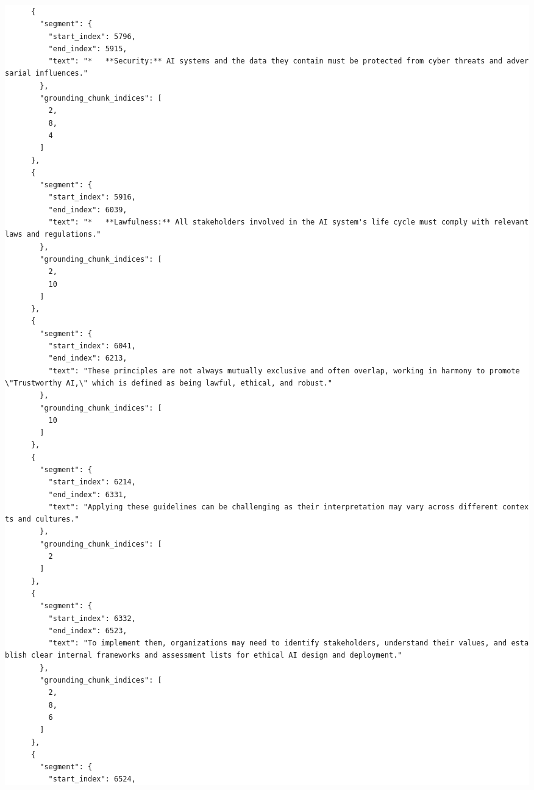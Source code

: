           {
            "segment": {
              "start_index": 5796,
              "end_index": 5915,
              "text": "*   **Security:** AI systems and the data they contain must be protected from cyber threats and adversarial influences."
            },
            "grounding_chunk_indices": [
              2,
              8,
              4
            ]
          },
          {
            "segment": {
              "start_index": 5916,
              "end_index": 6039,
              "text": "*   **Lawfulness:** All stakeholders involved in the AI system's life cycle must comply with relevant laws and regulations."
            },
            "grounding_chunk_indices": [
              2,
              10
            ]
          },
          {
            "segment": {
              "start_index": 6041,
              "end_index": 6213,
              "text": "These principles are not always mutually exclusive and often overlap, working in harmony to promote \"Trustworthy AI,\" which is defined as being lawful, ethical, and robust."
            },
            "grounding_chunk_indices": [
              10
            ]
          },
          {
            "segment": {
              "start_index": 6214,
              "end_index": 6331,
              "text": "Applying these guidelines can be challenging as their interpretation may vary across different contexts and cultures."
            },
            "grounding_chunk_indices": [
              2
            ]
          },
          {
            "segment": {
              "start_index": 6332,
              "end_index": 6523,
              "text": "To implement them, organizations may need to identify stakeholders, understand their values, and establish clear internal frameworks and assessment lists for ethical AI design and deployment."
            },
            "grounding_chunk_indices": [
              2,
              8,
              6
            ]
          },
          {
            "segment": {
              "start_index": 6524,